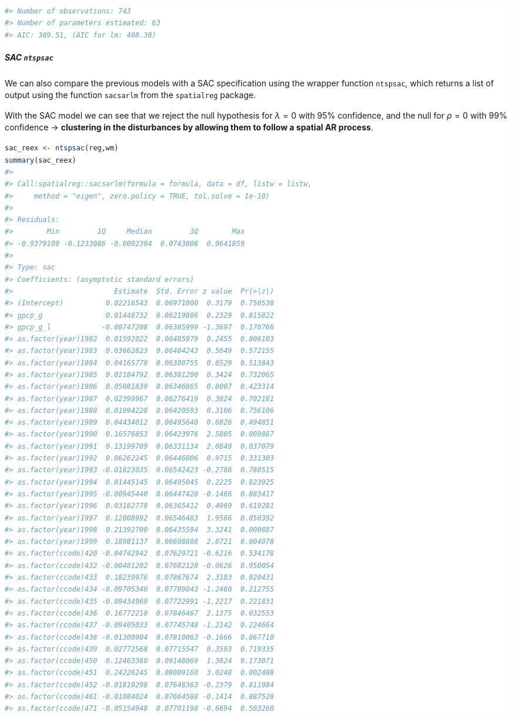 ``` r
#> Number of observations: 743 
#> Number of parameters estimated: 63 
#> AIC: 389.51, (AIC for lm: 408.38)
```

##### SAC `ntspsac`

We can also compare the previous models with a SAC specification using the wrapper function $\texttt{ntspsac}$, which returns a list of output using the function $\texttt{sacsarlm}$ from the `spatialreg` package.

With the SAC model we can see that we reject the null hypothesis for $\lambda=0$ with 95% confidence, and the null for  $\rho=0$ with 99% confidence $\rightarrow$  **clustering in the disturbances by allowing them to follow a spatial AR process**.


``` r
sac_reex <- ntspsac(reg,wm)
summary(sac_reex)
#> 
#> Call:spatialreg::sacsarlm(formula = formula, data = df, listw = listw, 
#>     method = "eigen", zero.policy = TRUE, tol.solve = 1e-10)
#> 
#> Residuals:
#>        Min         1Q     Median         3Q        Max 
#> -0.9379109 -0.1233086 -0.0092304  0.0743006  0.9641859 
#> 
#> Type: sac 
#> Coefficients: (asymptotic standard errors) 
#>                        Estimate  Std. Error z value  Pr(>|z|)
#> (Intercept)          0.02216543  0.06971800  0.3179  0.750538
#> gpcp_g               0.01448732  0.06219806  0.2329  0.815822
#> gpcp_g_l            -0.08747208  0.06385999 -1.3697  0.170766
#> as.factor(year)1982  0.01592022  0.06485979  0.2455  0.806103
#> as.factor(year)1983  0.03662823  0.06484243  0.5649  0.572155
#> as.factor(year)1984  0.04165778  0.06380755  0.6529  0.513843
#> as.factor(year)1985  0.02184792  0.06381200  0.3424  0.732065
#> as.factor(year)1986  0.05081839  0.06346865  0.8007  0.423314
#> as.factor(year)1987  0.02399967  0.06276419  0.3824  0.702181
#> as.factor(year)1988  0.01994228  0.06420593  0.3106  0.756106
#> as.factor(year)1989  0.04434012  0.06495640  0.6826  0.494851
#> as.factor(year)1990  0.16576853  0.06423976  2.5805  0.009867
#> as.factor(year)1991  0.13199709  0.06331134  2.0849  0.037079
#> as.factor(year)1992  0.06262245  0.06446006  0.9715  0.331303
#> as.factor(year)1993 -0.01823035  0.06542423 -0.2786  0.780515
#> as.factor(year)1994  0.01445145  0.06495045  0.2225  0.823925
#> as.factor(year)1995 -0.00945440  0.06447420 -0.1466  0.883417
#> as.factor(year)1996  0.03162778  0.06365412  0.4969  0.619281
#> as.factor(year)1997  0.12808992  0.06546483  1.9566  0.050392
#> as.factor(year)1998  0.21392700  0.06435594  3.3241  0.000887
#> as.factor(year)1999  0.18981137  0.06608886  2.8721  0.004078
#> as.factor(ccode)420 -0.04742942  0.07629721 -0.6216  0.534178
#> as.factor(ccode)432 -0.00481202  0.07682128 -0.0626  0.950054
#> as.factor(ccode)433  0.18239976  0.07867674  2.3183  0.020431
#> as.factor(ccode)434 -0.09705340  0.07789043 -1.2460  0.212755
#> as.factor(ccode)435 -0.09434969  0.07722991 -1.2217  0.221831
#> as.factor(ccode)436  0.16772210  0.07846467  2.1375  0.032553
#> as.factor(ccode)437 -0.09405033  0.07745748 -1.2142  0.224664
#> as.factor(ccode)438 -0.01300904  0.07810063 -0.1666  0.867710
#> as.factor(ccode)439  0.02772568  0.07715547  0.3593  0.719335
#> as.factor(ccode)450  0.12463360  0.09148069  1.3624  0.173071
#> as.factor(ccode)451  0.24226245  0.08009160  3.0248  0.002488
#> as.factor(ccode)452 -0.01819298  0.07648363 -0.2379  0.811984
#> as.factor(ccode)461 -0.01084024  0.07664588 -0.1414  0.887528
#> as.factor(ccode)471 -0.05154948  0.07701198 -0.6694  0.503260
```